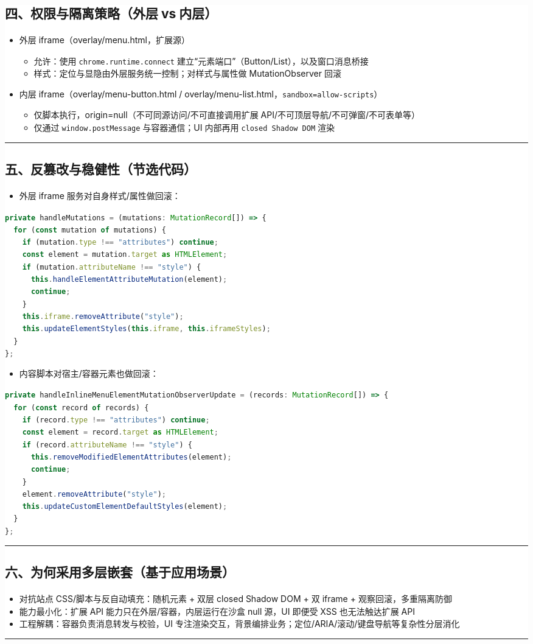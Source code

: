 
## 四、权限与隔离策略（外层 vs 内层）

- 外层 iframe（overlay/menu.html，扩展源）
  - 允许：使用 `chrome.runtime.connect` 建立“元素端口”（Button/List），以及窗口消息桥接
  - 样式：定位与显隐由外层服务统一控制；对样式与属性做 MutationObserver 回滚

- 内层 iframe（overlay/menu-button.html / overlay/menu-list.html，`sandbox=allow-scripts`）
  - 仅脚本执行，origin=null（不可同源访问/不可直接调用扩展 API/不可顶层导航/不可弹窗/不可表单等）
  - 仅通过 `window.postMessage` 与容器通信；UI 内部再用 `closed Shadow DOM` 渲染

---

## 五、反篡改与稳健性（节选代码）

- 外层 iframe 服务对自身样式/属性做回滚：

```ts
private handleMutations = (mutations: MutationRecord[]) => {
  for (const mutation of mutations) {
    if (mutation.type !== "attributes") continue;
    const element = mutation.target as HTMLElement;
    if (mutation.attributeName !== "style") {
      this.handleElementAttributeMutation(element);
      continue;
    }
    this.iframe.removeAttribute("style");
    this.updateElementStyles(this.iframe, this.iframeStyles);
  }
};
```

- 内容脚本对宿主/容器元素也做回滚：

```ts
private handleInlineMenuElementMutationObserverUpdate = (records: MutationRecord[]) => {
  for (const record of records) {
    if (record.type !== "attributes") continue;
    const element = record.target as HTMLElement;
    if (record.attributeName !== "style") {
      this.removeModifiedElementAttributes(element);
      continue;
    }
    element.removeAttribute("style");
    this.updateCustomElementDefaultStyles(element);
  }
};
```

---

## 六、为何采用多层嵌套（基于应用场景）

- 对抗站点 CSS/脚本与反自动填充：随机元素 + 双层 closed Shadow DOM + 双 iframe + 观察回滚，多重隔离防御
- 能力最小化：扩展 API 能力只在外层/容器，内层运行在沙盒 null 源，UI 即便受 XSS 也无法触达扩展 API
- 工程解耦：容器负责消息转发与校验，UI 专注渲染交互，背景编排业务；定位/ARIA/滚动/键盘导航等复杂性分层消化

---